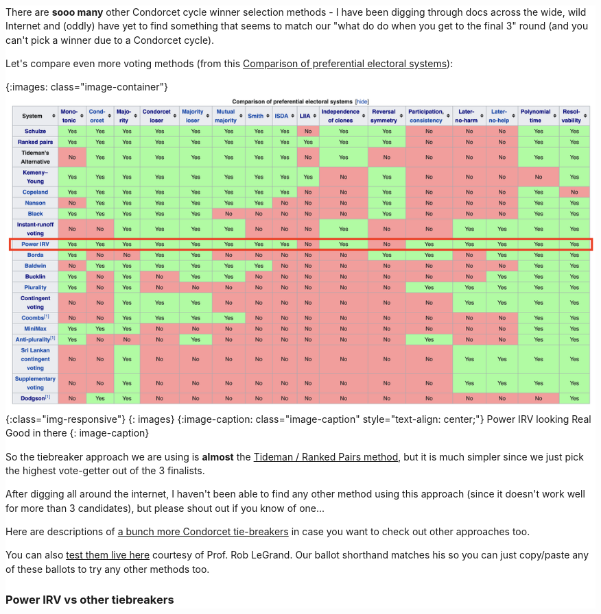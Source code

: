 There are **sooo many** other Condorcet cycle winner selection methods - I have been digging through docs across the wide, wild Internet and (oddly) have yet to find something that seems to match our "what do do when you get to the final 3" round (and you can't pick a winner due to a Condorcet cycle).

Let's compare even more voting methods (from this [Comparison of preferential electoral systems](https://en.wikipedia.org/wiki/Tideman_alternative_method#Comparison_table)):

{:images: class="image-container"}
![Comparison of preferential electoral systems](/assets/images/ballot/inline/preferential_comparison.png){:class="img-responsive"}
{: images}
{:image-caption: class="image-caption" style="text-align: center;"}
Power IRV looking Real Good in there
{: image-caption}

So the tiebreaker approach we are using is **almost** the [Tideman / Ranked Pairs method](https://en.wikipedia.org/wiki/Ranked_pairs), but it is much simpler since we just pick the highest vote-getter out of the 3 finalists.

After digging all around the internet, I haven't been able to find any other method using this approach (since it doesn't work well for more than 3 candidates), but please shout out if you know of one...

Here are descriptions of [a bunch more Condorcet tie-breakers](http://www.cs.angelo.edu/~rlegrand/rbvote/desc.html) in case you want to check out other approaches too.

You can also [test them live here](http://www.cs.angelo.edu/~rlegrand/rbvote/calc.html) courtesy of Prof. Rob LeGrand.  Our ballot shorthand matches his so you can just copy/paste any of these ballots to try any other methods too.

### Power IRV vs other tiebreakers
